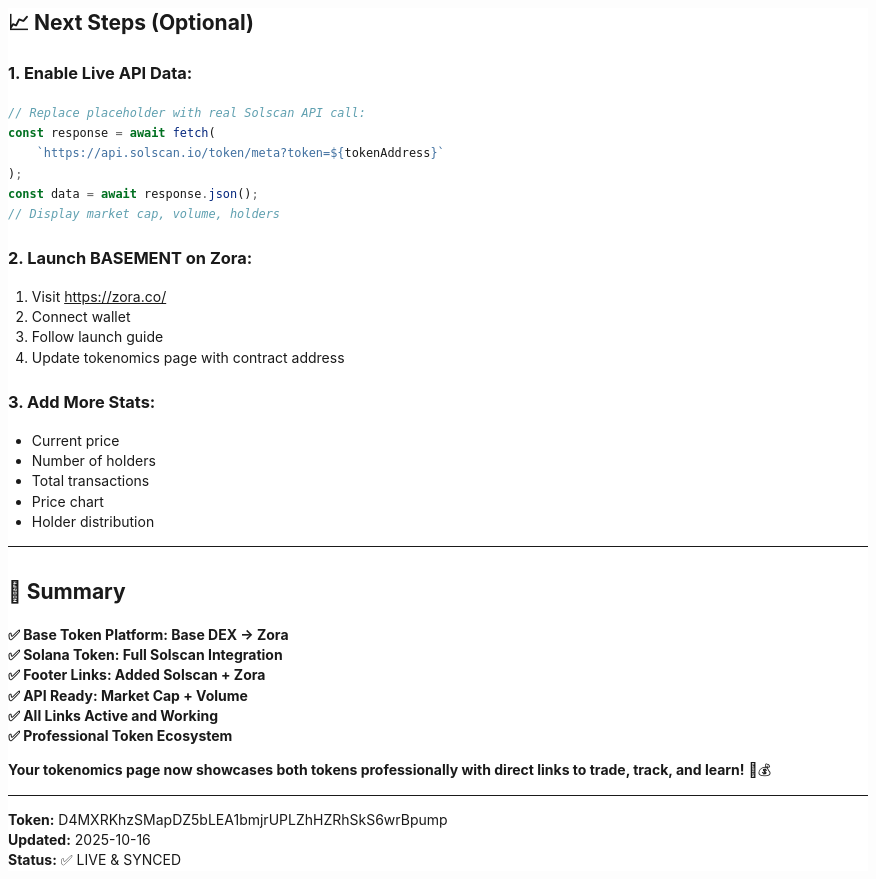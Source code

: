 
## 📈 **Next Steps (Optional)**

### **1. Enable Live API Data:**
```javascript
// Replace placeholder with real Solscan API call:
const response = await fetch(
    `https://api.solscan.io/token/meta?token=${tokenAddress}`
);
const data = await response.json();
// Display market cap, volume, holders
```

### **2. Launch BASEMENT on Zora:**
1. Visit https://zora.co/
2. Connect wallet
3. Follow launch guide
4. Update tokenomics page with contract address

### **3. Add More Stats:**
- Current price
- Number of holders
- Total transactions
- Price chart
- Holder distribution

---

## 🎉 **Summary**

**✅ Base Token Platform: Base DEX → Zora**  
**✅ Solana Token: Full Solscan Integration**  
**✅ Footer Links: Added Solscan + Zora**  
**✅ API Ready: Market Cap + Volume**  
**✅ All Links Active and Working**  
**✅ Professional Token Ecosystem**

**Your tokenomics page now showcases both tokens professionally with direct links to trade, track, and learn!** 🚀💰

---

**Token:** D4MXRKhzSMapDZ5bLEA1bmjrUPLZhHZRhSkS6wrBpump  
**Updated:** 2025-10-16  
**Status:** ✅ LIVE & SYNCED

